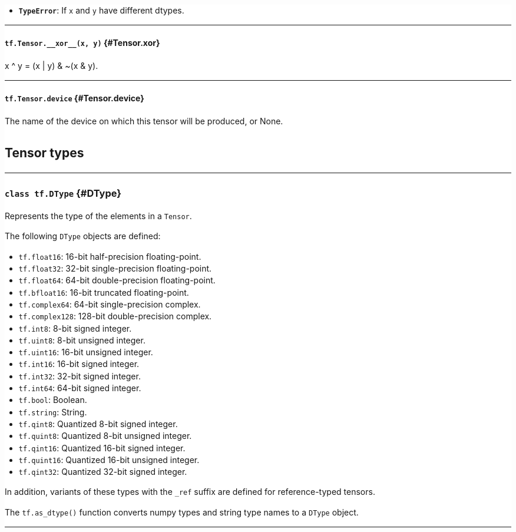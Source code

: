 
*  <b>`TypeError`</b>: If `x` and `y` have different dtypes.


- - -

#### `tf.Tensor.__xor__(x, y)` {#Tensor.__xor__}

x ^ y = (x | y) & ~(x & y).


- - -

#### `tf.Tensor.device` {#Tensor.device}

The name of the device on which this tensor will be produced, or None.




## Tensor types

- - -

### `class tf.DType` {#DType}

Represents the type of the elements in a `Tensor`.

The following `DType` objects are defined:

* `tf.float16`: 16-bit half-precision floating-point.
* `tf.float32`: 32-bit single-precision floating-point.
* `tf.float64`: 64-bit double-precision floating-point.
* `tf.bfloat16`: 16-bit truncated floating-point.
* `tf.complex64`: 64-bit single-precision complex.
* `tf.complex128`: 128-bit double-precision complex.
* `tf.int8`: 8-bit signed integer.
* `tf.uint8`: 8-bit unsigned integer.
* `tf.uint16`: 16-bit unsigned integer.
* `tf.int16`: 16-bit signed integer.
* `tf.int32`: 32-bit signed integer.
* `tf.int64`: 64-bit signed integer.
* `tf.bool`: Boolean.
* `tf.string`: String.
* `tf.qint8`: Quantized 8-bit signed integer.
* `tf.quint8`: Quantized 8-bit unsigned integer.
* `tf.qint16`: Quantized 16-bit signed integer.
* `tf.quint16`: Quantized 16-bit unsigned integer.
* `tf.qint32`: Quantized 32-bit signed integer.

In addition, variants of these types with the `_ref` suffix are
defined for reference-typed tensors.

The `tf.as_dtype()` function converts numpy types and string type
names to a `DType` object.

- - -
